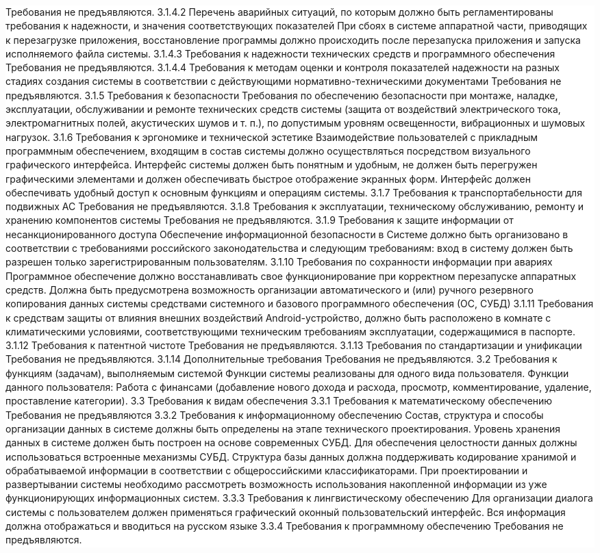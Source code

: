 Требования не предъявляются.
3.1.4.2 Перечень аварийных ситуаций, по которым должно быть регламентированы требования к надежности, и значения соответствующих показателей
При сбоях в системе аппаратной части, приводящих к перезагрузке приложения, восстановление программы должно происходить после перезапуска приложения и запуска исполняемого файла системы.
3.1.4.3 Требования к надежности технических средств и программного обеспечения
Требования не предъявляются. 
3.1.4.4 Требования к методам оценки и контроля показателей надежности на разных стадиях создания системы в соответствии с действующими нормативно-техническими документами
Требования не предъявляются.
3.1.5 Требования к безопасности
Требования по обеспечению безопасности при монтаже, наладке, эксплуатации, обслуживании и ремонте технических средств системы (защита от воздействий электрического тока, электромагнитных полей, акустических шумов и т. п.), по допустимым уровням освещенности, вибрационных и шумовых нагрузок.
3.1.6 Требования к эргономике и технической эстетике
Взаимодействие пользователей с прикладным программным обеспечением, входящим в состав системы должно осуществляться посредством визуального графического интерфейса. Интерфейс системы должен быть понятным и удобным, не должен быть перегружен графическими элементами и должен обеспечивать быстрое отображение экранных форм.
Интерфейс должен обеспечивать удобный доступ к основным функциям и операциям системы.
3.1.7 Требования к транспортабельности для подвижных АС
Требования не предъявляются.
3.1.8 Требования к эксплуатации, техническому обслуживанию, ремонту и хранению компонентов системы
Требования не предъявляются.
3.1.9 Требования к защите информации от несанкционированного доступа
Обеспечение информационной безопасности в Системе должно быть организовано в соответствии с требованиями российского законодательства и следующим требованиям: вход в систему должен быть разрешен только зарегистрированным пользователям.
3.1.10 Требования по сохранности информации при авариях
Программное обеспечение должно восстанавливать свое функционирование при корректном перезапуске аппаратных средств. Должна быть предусмотрена возможность организации автоматического и (или) ручного резервного копирования данных системы средствами системного и базового программного обеспечения (ОС, СУБД)
3.1.11 Требования к средствам защиты от влияния внешних воздействий
Android-устройство, должно быть расположено в комнате с климатическими условиями, соответствующими техническим требованиям эксплуатации, содержащимися в паспорте.
3.1.12 Требования к патентной чистоте
Требования не предъявляются.
3.1.13 Требования по стандартизации и унификации
Требования не предъявляются.
3.1.14 Дополнительные требования
Требования не предъявляются.
3.2 Требования к функциям (задачам), выполняемым системой
Функции системы реализованы для одного вида пользователя.
Функции данного пользователя: 
Работа с финансами (добавление нового дохода и расхода, просмотр, комментирование, удаление, проставление категории).
3.3 Требования к видам обеспечения
3.3.1 Требования к математическому обеспечению
Требования не предъявляются
3.3.2 Требования к информационному обеспечению
Состав, структура и способы организации данных в системе должны быть определены на этапе технического проектирования.
Уровень хранения данных в системе должен быть построен на основе современных СУБД. Для обеспечения целостности данных должны использоваться встроенные механизмы СУБД.
Структура базы данных должна поддерживать кодирование хранимой и обрабатываемой информации в соответствии с общероссийскими классификаторами.
При проектировании и развертывании системы необходимо рассмотреть возможность использования накопленной информации из уже функционирующих информационных систем.
3.3.3 Требования к лингвистическому обеспечению
Для организации диалога системы с пользователем должен применяться графический оконный пользовательский интерфейс. Вся информация должна отображаться и вводиться на русском языке
3.3.4 Требования к программному обеспечению
Требования не предъявляются.